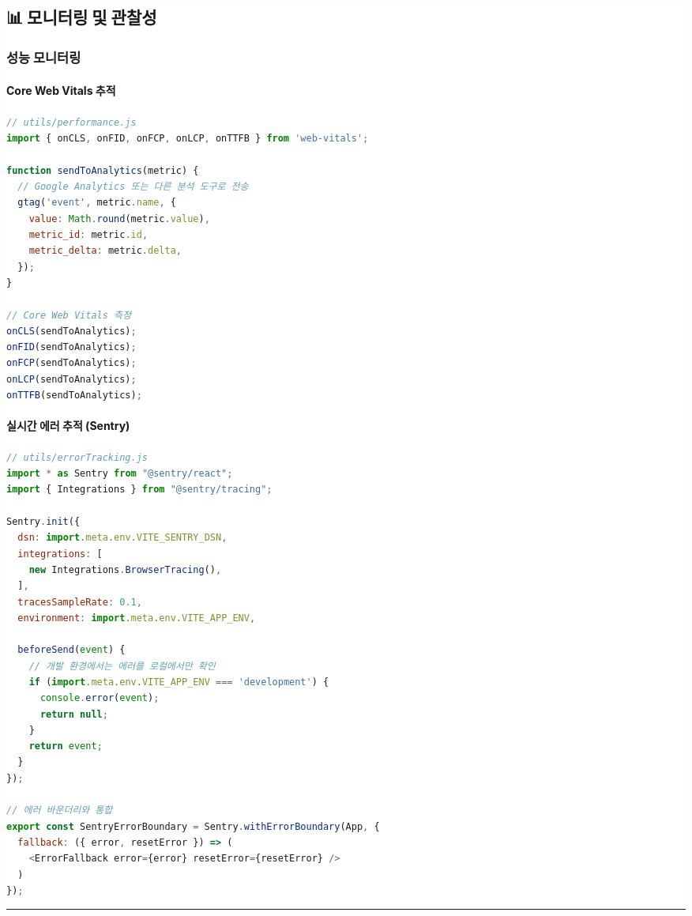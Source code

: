 
## 📊 모니터링 및 관찰성

### 성능 모니터링

#### Core Web Vitals 추적
```javascript
// utils/performance.js
import { onCLS, onFID, onFCP, onLCP, onTTFB } from 'web-vitals';

function sendToAnalytics(metric) {
  // Google Analytics 또는 다른 분석 도구로 전송
  gtag('event', metric.name, {
    value: Math.round(metric.value),
    metric_id: metric.id,
    metric_delta: metric.delta,
  });
}

// Core Web Vitals 측정
onCLS(sendToAnalytics);
onFID(sendToAnalytics);
onFCP(sendToAnalytics);
onLCP(sendToAnalytics);
onTTFB(sendToAnalytics);
```

#### 실시간 에러 추적 (Sentry)
```javascript
// utils/errorTracking.js
import * as Sentry from "@sentry/react";
import { Integrations } from "@sentry/tracing";

Sentry.init({
  dsn: import.meta.env.VITE_SENTRY_DSN,
  integrations: [
    new Integrations.BrowserTracing(),
  ],
  tracesSampleRate: 0.1,
  environment: import.meta.env.VITE_APP_ENV,

  beforeSend(event) {
    // 개발 환경에서는 에러를 로컬에서만 확인
    if (import.meta.env.VITE_APP_ENV === 'development') {
      console.error(event);
      return null;
    }
    return event;
  }
});

// 에러 바운더리와 통합
export const SentryErrorBoundary = Sentry.withErrorBoundary(App, {
  fallback: ({ error, resetError }) => (
    <ErrorFallback error={error} resetError={resetError} />
  )
});
```

---